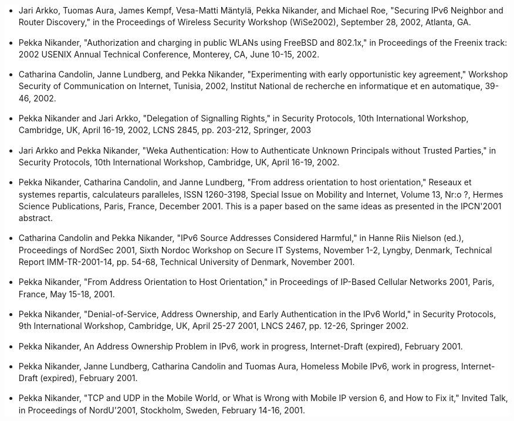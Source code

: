 * Jari Arkko, Tuomas Aura, James Kempf, Vesa-Matti Mäntylä, Pekka
  Nikander, and Michael Roe, "Securing IPv6 Neighbor and Router
  Discovery," in the Proceedings of Wireless Security Workshop
  (WiSe2002), September 28, 2002, Atlanta, GA.

* Pekka Nikander, "Authorization and charging in public WLANs using
  FreeBSD and 802.1x," in Proceedings of the Freenix track: 2002
  USENIX Annual Technical Conference, Monterey, CA, June 10-15, 2002.

* Catharina Candolin, Janne Lundberg, and Pekka Nikander,
  "Experimenting with early opportunistic key agreement," Workshop
  Security of Communication on Internet, Tunisia, 2002, Institut
  National de recherche en informatique et en automatique,
  39-46, 2002.

* Pekka Nikander and Jari Arkko, "Delegation of Signalling Rights," in
  Security Protocols, 10th International Workshop, Cambridge, UK,
  April 16-19, 2002, LCNS 2845, pp. 203-212, Springer, 2003

* Jari Arkko and Pekka Nikander, "Weka Authentication: How to
  Authenticate Unknown Principals without Trusted Parties," in Security
  Protocols, 10th International Workshop, Cambridge, UK, April
  16-19, 2002.

* Pekka Nikander, Catharina Candolin, and Janne Lundberg, "From
  address orientation to host orientation," Reseaux et systemes
  repartis, calculateurs paralleles, ISSN 1260-3198, Special Issue on
  Mobility and Internet, Volume 13, Nr:o ?, Hermes Science
  Publications, Paris, France, December 2001. This is a paper based on
  the same ideas as presented in the IPCN'2001 abstract.

* Catharina Candolin and Pekka Nikander, "IPv6 Source Addresses
  Considered Harmful," in Hanne Riis Nielson (ed.), Proceedings of
  NordSec 2001, Sixth Nordoc Workshop on Secure IT Systems, November
  1-2, Lyngby, Denmark, Technical Report IMM-TR-2001-14, pp. 54-68,
  Technical University of Denmark, November 2001. 

* Pekka Nikander, "From Address Orientation to Host Orientation," in
  Proceedings of IP-Based Cellular Networks 2001, Paris, France, May
  15-18, 2001.

* Pekka Nikander, "Denial-of-Service, Address Ownership, and Early
  Authentication in the IPv6 World," in Security Protocols, 9th
  International Workshop, Cambridge, UK, April 25-27 2001, LNCS 2467,
  pp. 12-26, Springer 2002.

* Pekka Nikander, An Address Ownership Problem in IPv6, work in
  progress, Internet-Draft (expired), February 2001.

* Pekka Nikander, Janne Lundberg, Catharina Candolin and Tuomas Aura,
  Homeless Mobile IPv6, work in progress, Internet-Draft (expired),
  February 2001.

* Pekka Nikander, "TCP and UDP in the Mobile World, or What is Wrong
  with Mobile IP version 6, and How to Fix it," Invited Talk, in
  Proceedings of NordU'2001, Stockholm, Sweden, February 14-16, 2001.

